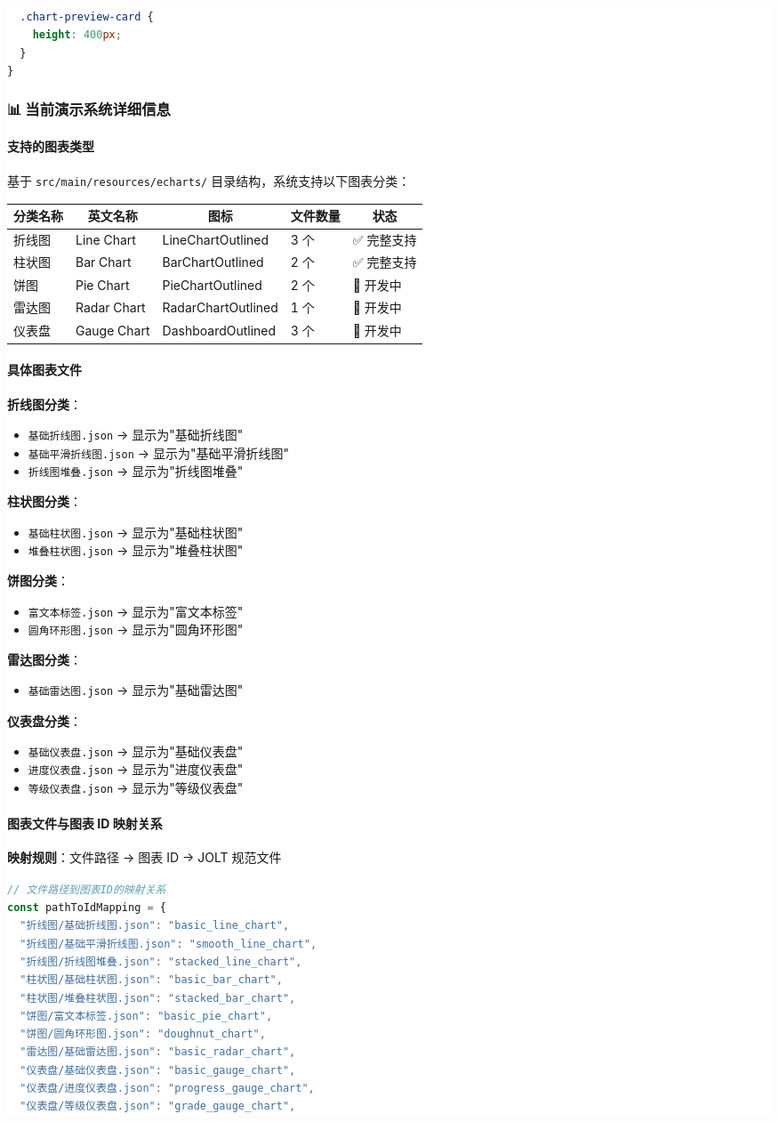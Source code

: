```css
  .chart-preview-card {
    height: 400px;
  }
}
```

### 📊 **当前演示系统详细信息**

#### **支持的图表类型**

基于 `src/main/resources/echarts/` 目录结构，系统支持以下图表分类：

| 分类名称 | 英文名称    | 图标               | 文件数量 | 状态        |
| -------- | ----------- | ------------------ | -------- | ----------- |
| 折线图   | Line Chart  | LineChartOutlined  | 3 个     | ✅ 完整支持 |
| 柱状图   | Bar Chart   | BarChartOutlined   | 2 个     | ✅ 完整支持 |
| 饼图     | Pie Chart   | PieChartOutlined   | 2 个     | 🚧 开发中   |
| 雷达图   | Radar Chart | RadarChartOutlined | 1 个     | 🚧 开发中   |
| 仪表盘   | Gauge Chart | DashboardOutlined  | 3 个     | 🚧 开发中   |

#### **具体图表文件**

**折线图分类**：

- `基础折线图.json` → 显示为"基础折线图"
- `基础平滑折线图.json` → 显示为"基础平滑折线图"
- `折线图堆叠.json` → 显示为"折线图堆叠"

**柱状图分类**：

- `基础柱状图.json` → 显示为"基础柱状图"
- `堆叠柱状图.json` → 显示为"堆叠柱状图"

**饼图分类**：

- `富文本标签.json` → 显示为"富文本标签"
- `圆角环形图.json` → 显示为"圆角环形图"

**雷达图分类**：

- `基础雷达图.json` → 显示为"基础雷达图"

**仪表盘分类**：

- `基础仪表盘.json` → 显示为"基础仪表盘"
- `进度仪表盘.json` → 显示为"进度仪表盘"
- `等级仪表盘.json` → 显示为"等级仪表盘"

#### **图表文件与图表 ID 映射关系**

**映射规则**：文件路径 → 图表 ID → JOLT 规范文件

```javascript
// 文件路径到图表ID的映射关系
const pathToIdMapping = {
  "折线图/基础折线图.json": "basic_line_chart",
  "折线图/基础平滑折线图.json": "smooth_line_chart",
  "折线图/折线图堆叠.json": "stacked_line_chart",
  "柱状图/基础柱状图.json": "basic_bar_chart",
  "柱状图/堆叠柱状图.json": "stacked_bar_chart",
  "饼图/富文本标签.json": "basic_pie_chart",
  "饼图/圆角环形图.json": "doughnut_chart",
  "雷达图/基础雷达图.json": "basic_radar_chart",
  "仪表盘/基础仪表盘.json": "basic_gauge_chart",
  "仪表盘/进度仪表盘.json": "progress_gauge_chart",
  "仪表盘/等级仪表盘.json": "grade_gauge_chart",
```